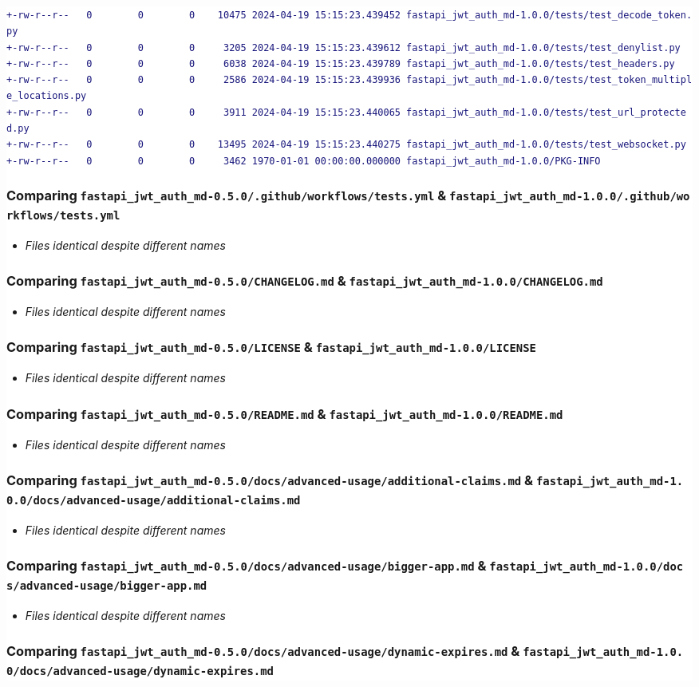 ```diff
+-rw-r--r--   0        0        0    10475 2024-04-19 15:15:23.439452 fastapi_jwt_auth_md-1.0.0/tests/test_decode_token.py
+-rw-r--r--   0        0        0     3205 2024-04-19 15:15:23.439612 fastapi_jwt_auth_md-1.0.0/tests/test_denylist.py
+-rw-r--r--   0        0        0     6038 2024-04-19 15:15:23.439789 fastapi_jwt_auth_md-1.0.0/tests/test_headers.py
+-rw-r--r--   0        0        0     2586 2024-04-19 15:15:23.439936 fastapi_jwt_auth_md-1.0.0/tests/test_token_multiple_locations.py
+-rw-r--r--   0        0        0     3911 2024-04-19 15:15:23.440065 fastapi_jwt_auth_md-1.0.0/tests/test_url_protected.py
+-rw-r--r--   0        0        0    13495 2024-04-19 15:15:23.440275 fastapi_jwt_auth_md-1.0.0/tests/test_websocket.py
+-rw-r--r--   0        0        0     3462 1970-01-01 00:00:00.000000 fastapi_jwt_auth_md-1.0.0/PKG-INFO
```

### Comparing `fastapi_jwt_auth_md-0.5.0/.github/workflows/tests.yml` & `fastapi_jwt_auth_md-1.0.0/.github/workflows/tests.yml`

 * *Files identical despite different names*

### Comparing `fastapi_jwt_auth_md-0.5.0/CHANGELOG.md` & `fastapi_jwt_auth_md-1.0.0/CHANGELOG.md`

 * *Files identical despite different names*

### Comparing `fastapi_jwt_auth_md-0.5.0/LICENSE` & `fastapi_jwt_auth_md-1.0.0/LICENSE`

 * *Files identical despite different names*

### Comparing `fastapi_jwt_auth_md-0.5.0/README.md` & `fastapi_jwt_auth_md-1.0.0/README.md`

 * *Files identical despite different names*

### Comparing `fastapi_jwt_auth_md-0.5.0/docs/advanced-usage/additional-claims.md` & `fastapi_jwt_auth_md-1.0.0/docs/advanced-usage/additional-claims.md`

 * *Files identical despite different names*

### Comparing `fastapi_jwt_auth_md-0.5.0/docs/advanced-usage/bigger-app.md` & `fastapi_jwt_auth_md-1.0.0/docs/advanced-usage/bigger-app.md`

 * *Files identical despite different names*

### Comparing `fastapi_jwt_auth_md-0.5.0/docs/advanced-usage/dynamic-expires.md` & `fastapi_jwt_auth_md-1.0.0/docs/advanced-usage/dynamic-expires.md`
